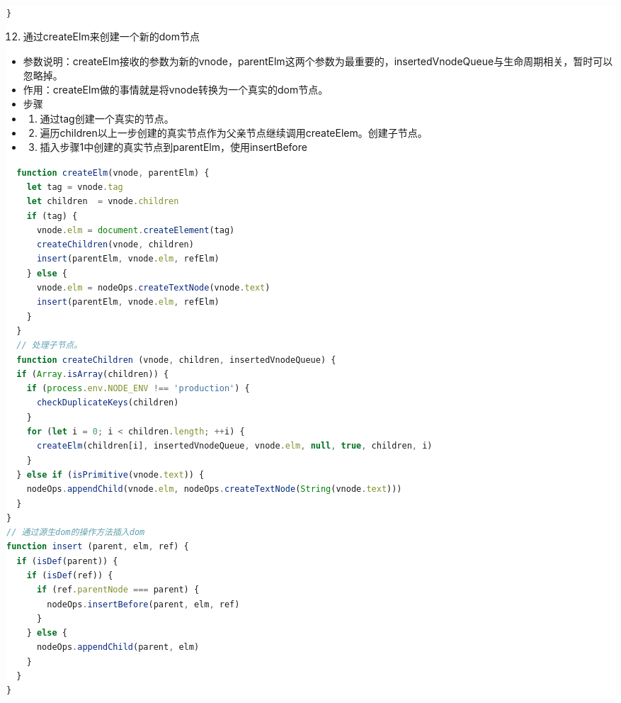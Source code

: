 ``` js
}
```
12. 通过createElm来创建一个新的dom节点
* 参数说明：createElm接收的参数为新的vnode，parentElm这两个参数为最重要的，insertedVnodeQueue与生命周期相关，暂时可以忽略掉。
* 作用：createElm做的事情就是将vnode转换为一个真实的dom节点。
* 步骤
* 1. 通过tag创建一个真实的节点。
* 2. 遍历children以上一步创建的真实节点作为父亲节点继续调用createElem。创建子节点。
* 3. 插入步骤1中创建的真实节点到parentElm，使用insertBefore
``` js
  function createElm(vnode, parentElm) {
    let tag = vnode.tag
    let children  = vnode.children
    if (tag) {
      vnode.elm = document.createElement(tag)
      createChildren(vnode, children)
      insert(parentElm, vnode.elm, refElm)
    } else {
      vnode.elm = nodeOps.createTextNode(vnode.text)
      insert(parentElm, vnode.elm, refElm)
    }
  }
  // 处理子节点。
  function createChildren (vnode, children, insertedVnodeQueue) {
  if (Array.isArray(children)) {
    if (process.env.NODE_ENV !== 'production') {
      checkDuplicateKeys(children)
    }
    for (let i = 0; i < children.length; ++i) {
      createElm(children[i], insertedVnodeQueue, vnode.elm, null, true, children, i)
    }
  } else if (isPrimitive(vnode.text)) {
    nodeOps.appendChild(vnode.elm, nodeOps.createTextNode(String(vnode.text)))
  }
}
// 通过源生dom的操作方法插入dom
function insert (parent, elm, ref) {
  if (isDef(parent)) {
    if (isDef(ref)) {
      if (ref.parentNode === parent) {
        nodeOps.insertBefore(parent, elm, ref)
      }
    } else {
      nodeOps.appendChild(parent, elm)
    }
  }
}
```
